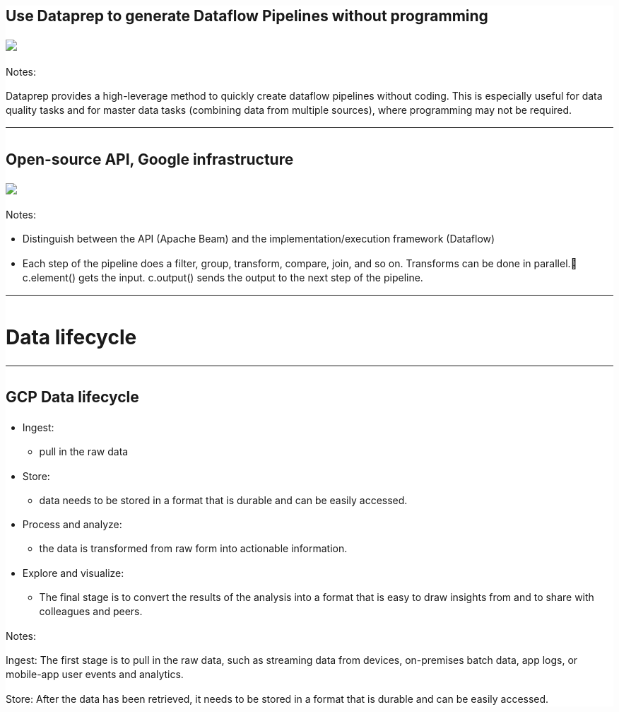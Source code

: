
## Use Dataprep to generate Dataflow Pipelines without programming

![](../artwork/13-pipe-14.png)

Notes:

Dataprep provides a high-leverage method to quickly create dataflow pipelines without coding. This is especially useful for data quality tasks and for master data tasks (combining data from multiple sources), where programming may not be required.

---

## Open-source API, Google infrastructure

![](../artwork/13-pipe-15.png)

Notes:

* Distinguish between the API (Apache Beam) and the implementation/execution framework (Dataflow)

* Each step of the pipeline does a filter, group, transform, compare, join, and so on. Transforms can be done in parallel.
c.element() gets the input. c.output() sends the output to the next step of the pipeline.

---

# Data lifecycle

---

## GCP Data lifecycle

* Ingest: 
  * pull in the raw data

* Store: 
  * data needs to be stored in a format that is durable and can be easily accessed.

* Process and analyze: 
  * the data is transformed from raw form into actionable information.

* Explore and visualize: 
  * The final stage is to convert the results of the analysis into a format that is easy to draw insights from and to share with colleagues and peers.

Notes:

Ingest: The first stage is to pull in the raw data, such as streaming data from devices, on-premises batch data, app logs, or mobile-app user events and analytics.

Store: After the data has been retrieved, it needs to be stored in a format that is durable and can be easily accessed.
